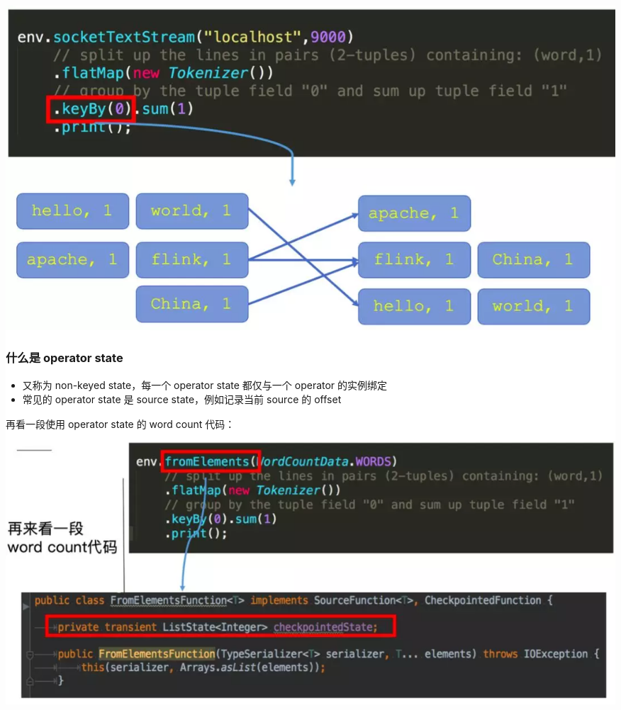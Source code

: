 ![img](checkpoint.assets/640-1585577450194.webp)



### 什么是 operator state

- 又称为 non-keyed state，每一个 operator state 都仅与一个 operator 的实例绑定
- 常见的 operator state 是 source state，例如记录当前 source 的 offset

再看一段使用 operator state 的 word count 代码：

![img](checkpoint.assets/640-1585577450205.webp)
